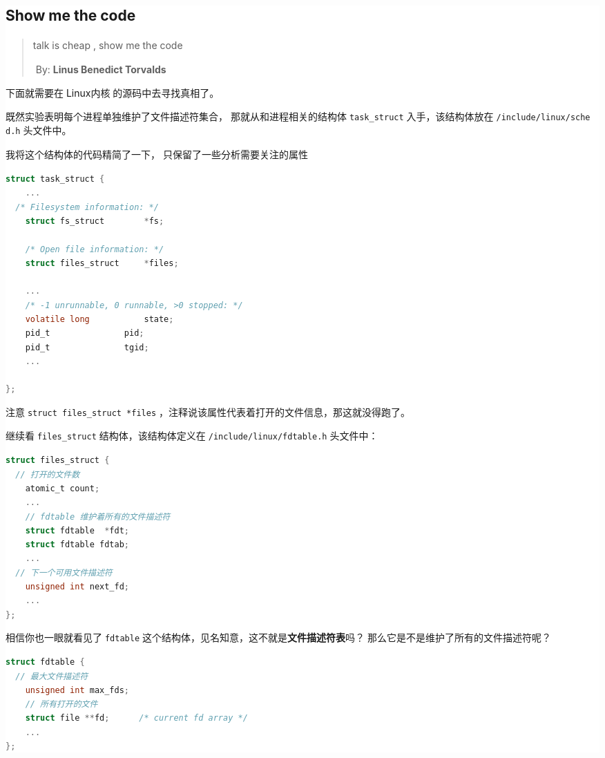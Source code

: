 

## Show me the code

> talk is cheap , show me the code 
>
> ​						By: **Linus Benedict Torvalds**

下面就需要在 Linux内核 的源码中去寻找真相了。

既然实验表明每个进程单独维护了文件描述符集合， 那就从和进程相关的结构体 `task_struct` 入手，该结构体放在 `/include/linux/sched.h` 头文件中。

我将这个结构体的代码精简了一下， 只保留了一些分析需要关注的属性

```c
struct task_struct {
    ...
  /* Filesystem information: */
	struct fs_struct		*fs;

	/* Open file information: */
	struct files_struct		*files;
	
	...
	/* -1 unrunnable, 0 runnable, >0 stopped: */
	volatile long			state;
	pid_t				pid;
	pid_t				tgid;
	...

};
```

注意 `struct files_struct *files` ，注释说该属性代表着打开的文件信息，那这就没得跑了。

继续看 `files_struct` 结构体，该结构体定义在  `/include/linux/fdtable.h` 头文件中：

```c
struct files_struct {
  // 打开的文件数
	atomic_t count;
	...
	// fdtable 维护着所有的文件描述符
	struct fdtable  *fdt;
	struct fdtable fdtab;
    ...
  // 下一个可用文件描述符
	unsigned int next_fd;
	...
};
```

相信你也一眼就看见了 `fdtable` 这个结构体，见名知意，这不就是**文件描述符表**吗？ 那么它是不是维护了所有的文件描述符呢？

```c
struct fdtable {
  // 最大文件描述符
	unsigned int max_fds;
	// 所有打开的文件
	struct file **fd;      /* current fd array */
	...
};
```
